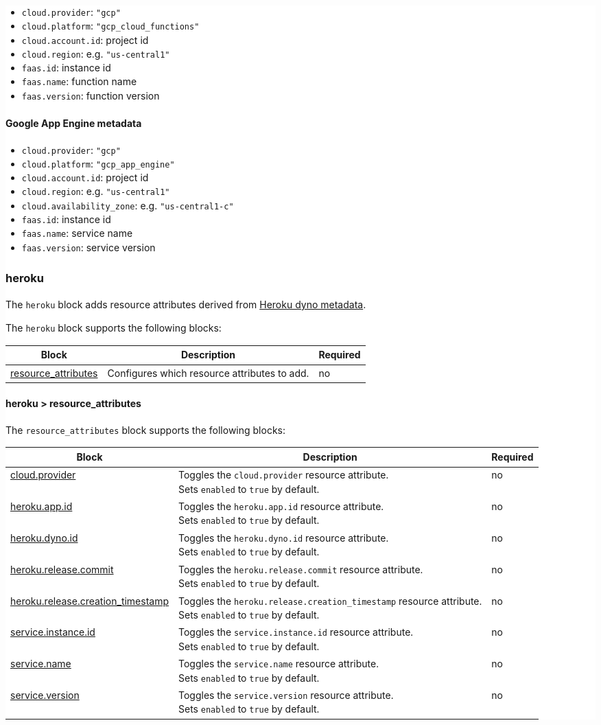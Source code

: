 * `cloud.provider`: `"gcp"`
* `cloud.platform`: `"gcp_cloud_functions"`
* `cloud.account.id`: project id
* `cloud.region`: e.g. `"us-central1"`
* `faas.id`: instance id
* `faas.name`: function name
* `faas.version`: function version

#### Google App Engine metadata

* `cloud.provider`: `"gcp"`
* `cloud.platform`: `"gcp_app_engine"`
* `cloud.account.id`: project id
* `cloud.region`: e.g. `"us-central1"`
* `cloud.availability_zone`: e.g. `"us-central1-c"`
* `faas.id`: instance id
* `faas.name`: service name
* `faas.version`: service version

### heroku

The `heroku` block adds resource attributes derived from [Heroku dyno metadata][].

The `heroku` block supports the following blocks:

Block                                               | Description                                  | Required
----------------------------------------------------|----------------------------------------------|---------
[resource_attributes](#heroku--resource_attributes) | Configures which resource attributes to add. | no

#### heroku > resource_attributes

The `resource_attributes` block supports the following blocks:

Block                                             | Description                                                                                                   | Required
--------------------------------------------------|---------------------------------------------------------------------------------------------------------------|---------
[cloud.provider][res-attr-cfg]                    | Toggles the `cloud.provider` resource attribute. <br> Sets `enabled` to `true` by default.                    | no
[heroku.app.id][res-attr-cfg]                     | Toggles the `heroku.app.id` resource attribute. <br> Sets `enabled` to `true` by default.                     | no
[heroku.dyno.id][res-attr-cfg]                    | Toggles the `heroku.dyno.id` resource attribute. <br> Sets `enabled` to `true` by default.                    | no
[heroku.release.commit][res-attr-cfg]             | Toggles the `heroku.release.commit` resource attribute. <br> Sets `enabled` to `true` by default.             | no
[heroku.release.creation_timestamp][res-attr-cfg] | Toggles the `heroku.release.creation_timestamp` resource attribute. <br> Sets `enabled` to `true` by default. | no
[service.instance.id][res-attr-cfg]               | Toggles the `service.instance.id` resource attribute. <br> Sets `enabled` to `true` by default.               | no
[service.name][res-attr-cfg]                      | Toggles the `service.name` resource attribute. <br> Sets `enabled` to `true` by default.                      | no
[service.version][res-attr-cfg]                   | Toggles the `service.version` resource attribute. <br> Sets `enabled` to `true` by default.                   | no


[OpenTelemetry resource semantic conventions]: https://github.com/open-telemetry/opentelemetry-specification/tree/main/specification/resource/semantic_conventions/
[output]: #output
[debug_metrics]: #debug_metrics-block
[ec2]: #ec2
[ecs]: #ecs
[eks]: #eks
[elasticbeanstalk]: #elasticbeanstalk
[lambda]: #lambda
[azure]: #azure
[aks]: #aks
[consul]: #consul
[docker]: #docker
[gcp]: #gcp
[heroku]: #heroku
[system]: #system
[openshift]: #openshift
[kubernetes_node]: #kubernetes_node
[res-attr-cfg]: #resource-attribute-config
[AWS SDK for Go]: https://docs.aws.amazon.com/sdk-for-go/api/aws/ec2metadata/
[EC2 instance metadata API]: https://docs.aws.amazon.com/AWSEC2/latest/UserGuide/ec2-instance-metadata.html
[AWS cli user guide]: https://github.com/awsdocs/aws-cli-user-guide/blob/a2393582590b64bd2a1d9978af15b350e1f9eb8e/doc_source/cli-configure-proxy.md#using-a-proxy-on-amazon-ec2-instances
[Task Metadata Endpoint]: https://docs.aws.amazon.com/AmazonECS/latest/developerguide/task-metadata-endpoint.html
[X-Ray Enabled]: https://docs.aws.amazon.com/elasticbeanstalk/latest/dg/environment-configuration-debugging.html
[lambda-env-vars]: https://docs.aws.amazon.com/lambda/latest/dg/configuration-envvars.html#configuration-envvars-runtime
[Cloud semantic conventions]: https://github.com/open-telemetry/opentelemetry-specification/blob/main/specification/resource/semantic_conventions/cloud.md
[Function as a Service semantic conventions]: https://github.com/open-telemetry/opentelemetry-specification/blob/main/specification/resource/semantic_conventions/faas.md
[AWS Lambda semantic conventions]: https://github.com/open-telemetry/opentelemetry-specification/blob/main/specification/trace/semantic_conventions/instrumentation/aws-lambda.md#resource-detector
[AWS Logs semantic conventions]: https://github.com/open-telemetry/opentelemetry-specification/blob/main/specification/resource/semantic_conventions/cloud_provider/aws/logs.md
[Azure Instance Metadata Service]: https://aka.ms/azureimds
[Consul Metadata]: https://www.consul.io/docs/agent/options#node_meta
[Consul's ACL System]: https://www.consul.io/docs/security/acl/acl-system
[Google Cloud Client Libraries for Go]: https://github.com/googleapis/google-cloud-go
[GCP metadata server]: https://cloud.google.com/compute/docs/storing-retrieving-metadata
[downward API]: https://kubernetes.io/docs/concepts/workloads/pods/downward-api/
[Heroku dyno metadata]: https://devcenter.heroku.com/articles/dyno-metadata
[Heroku cloud provider documentation]: https://github.com/open-telemetry/opentelemetry-specification/blob/main/specification/resource/semantic_conventions/cloud_provider/heroku.md
[OpenTelemetry specification semantic conventions]: https://github.com/open-telemetry/opentelemetry-specification